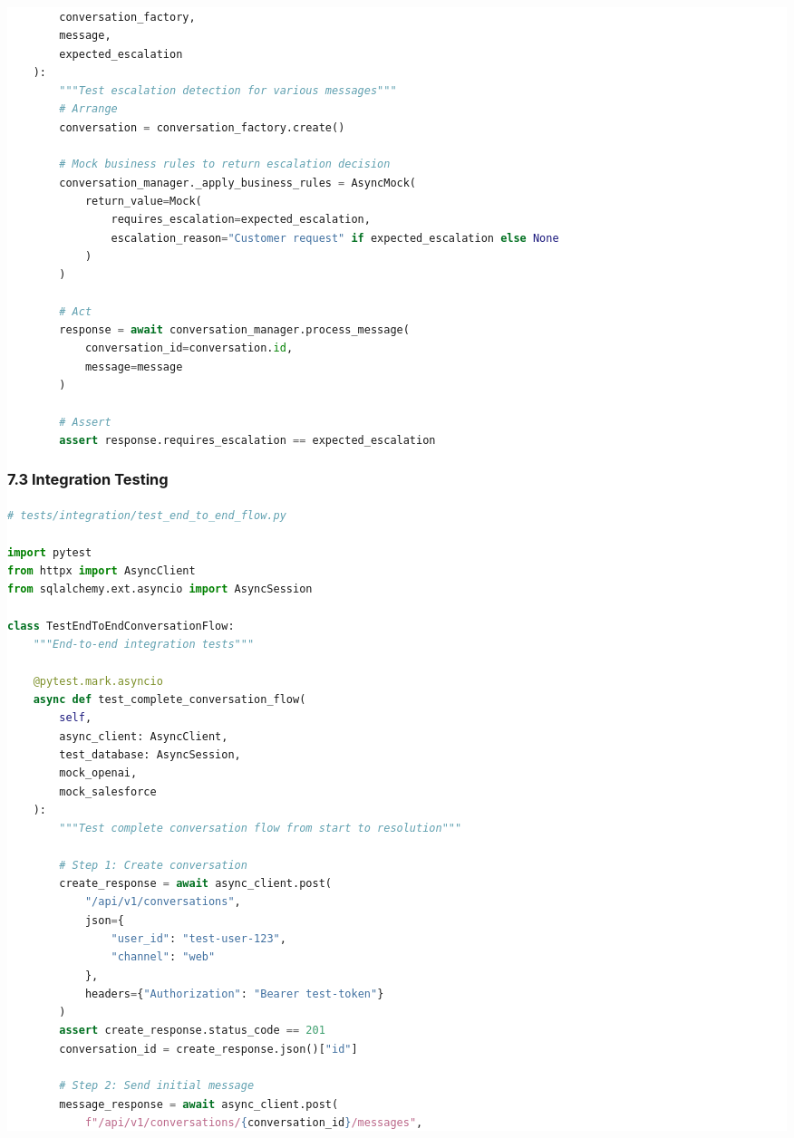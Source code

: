 ```python
        conversation_factory,
        message,
        expected_escalation
    ):
        """Test escalation detection for various messages"""
        # Arrange
        conversation = conversation_factory.create()
        
        # Mock business rules to return escalation decision
        conversation_manager._apply_business_rules = AsyncMock(
            return_value=Mock(
                requires_escalation=expected_escalation,
                escalation_reason="Customer request" if expected_escalation else None
            )
        )
        
        # Act
        response = await conversation_manager.process_message(
            conversation_id=conversation.id,
            message=message
        )
        
        # Assert
        assert response.requires_escalation == expected_escalation
```

### 7.3 Integration Testing

```python
# tests/integration/test_end_to_end_flow.py

import pytest
from httpx import AsyncClient
from sqlalchemy.ext.asyncio import AsyncSession

class TestEndToEndConversationFlow:
    """End-to-end integration tests"""
    
    @pytest.mark.asyncio
    async def test_complete_conversation_flow(
        self,
        async_client: AsyncClient,
        test_database: AsyncSession,
        mock_openai,
        mock_salesforce
    ):
        """Test complete conversation flow from start to resolution"""
        
        # Step 1: Create conversation
        create_response = await async_client.post(
            "/api/v1/conversations",
            json={
                "user_id": "test-user-123",
                "channel": "web"
            },
            headers={"Authorization": "Bearer test-token"}
        )
        assert create_response.status_code == 201
        conversation_id = create_response.json()["id"]
        
        # Step 2: Send initial message
        message_response = await async_client.post(
            f"/api/v1/conversations/{conversation_id}/messages",
```